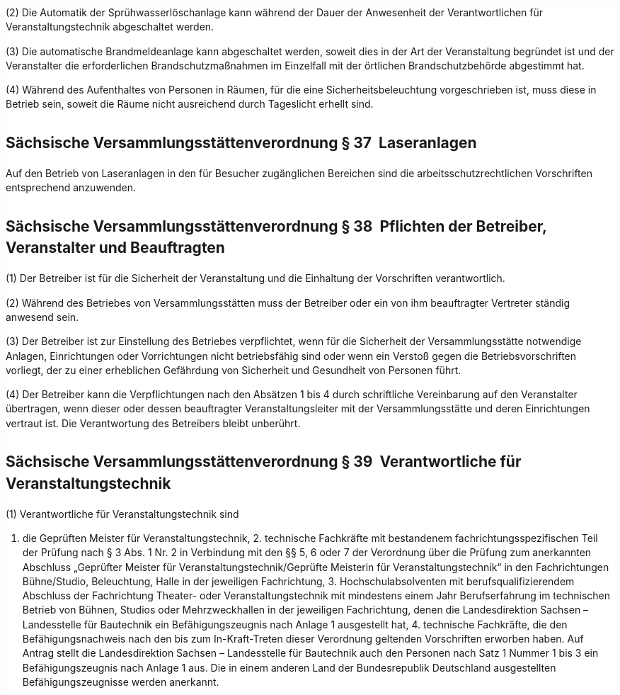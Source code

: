 (2) Die Automatik der Sprühwasserlöschanlage kann während der Dauer der Anwesenheit der Verantwortlichen für Veranstaltungstechnik abgeschaltet werden.

(3) Die automatische Brandmeldeanlage kann abgeschaltet werden, soweit dies in der Art der Veranstaltung begründet ist und der Veranstalter die erforderlichen Brandschutzmaßnahmen im Einzelfall mit der örtlichen Brandschutzbehörde abgestimmt hat.

(4) Während des Aufenthaltes von Personen in Räumen, für die eine Sicherheitsbeleuchtung vorgeschrieben ist, muss diese in Betrieb sein, soweit die Räume nicht ausreichend durch Tageslicht erhellt sind.


## Sächsische Versammlungsstättenverordnung § 37  Laseranlagen

Auf den Betrieb von Laseranlagen in den für Besucher zugänglichen Bereichen sind die arbeitsschutzrechtlichen Vorschriften entsprechend anzuwenden.


## Sächsische Versammlungsstättenverordnung § 38  Pflichten der Betreiber, Veranstalter und Beauftragten

(1) Der Betreiber ist für die Sicherheit der Veranstaltung und die Einhaltung der Vorschriften verantwortlich.

(2) Während des Betriebes von Versammlungsstätten muss der Betreiber oder ein von ihm beauftragter Vertreter ständig anwesend sein.

(3) Der Betreiber ist zur Einstellung des Betriebes verpflichtet, wenn für die Sicherheit der Versammlungsstätte notwendige Anlagen, Einrichtungen oder Vorrichtungen nicht betriebsfähig sind oder wenn ein Verstoß gegen die Betriebsvorschriften vorliegt, der zu einer erheblichen Gefährdung von Sicherheit und Gesundheit von Personen führt.

(4) Der Betreiber kann die Verpflichtungen nach den Absätzen 1 bis 4 durch schriftliche Vereinbarung auf den Veranstalter übertragen, wenn dieser oder dessen beauftragter Veranstaltungsleiter mit der Versammlungsstätte und deren Einrichtungen vertraut ist. Die Verantwortung des Betreibers bleibt unberührt.


## Sächsische Versammlungsstättenverordnung § 39  Verantwortliche für Veranstaltungstechnik

(1) Verantwortliche für Veranstaltungstechnik sind

1. die Geprüften Meister für Veranstaltungstechnik, 2. technische Fachkräfte mit bestandenem fachrichtungsspezifischen Teil der Prüfung nach § 3 Abs. 1 Nr. 2 in Verbindung mit den §§ 5, 6 oder 7 der Verordnung über die Prüfung zum anerkannten Abschluss „Geprüfter Meister für Veranstaltungstechnik/Geprüfte Meisterin für Veranstaltungstechnik“ in den Fachrichtungen Bühne/Studio, Beleuchtung, Halle in der jeweiligen Fachrichtung, 3. Hochschulabsolventen mit berufsqualifizierendem Abschluss der Fachrichtung Theater- oder Veranstaltungstechnik mit mindestens einem Jahr Berufserfahrung im technischen Betrieb von Bühnen, Studios oder Mehrzweckhallen in der jeweiligen Fachrichtung, denen die Landesdirektion Sachsen – Landesstelle für Bautechnik ein Befähigungszeugnis nach Anlage 1 ausgestellt hat, 4. technische Fachkräfte, die den Befähigungsnachweis nach den bis zum In-Kraft-Treten dieser Verordnung geltenden Vorschriften erworben haben. Auf Antrag stellt die Landesdirektion Sachsen – Landesstelle für Bautechnik auch den Personen nach Satz 1 Nummer 1 bis 3 ein Befähigungszeugnis nach Anlage 1 aus. Die in einem anderen Land der Bundesrepublik Deutschland ausgestellten Befähigungszeugnisse werden anerkannt.
